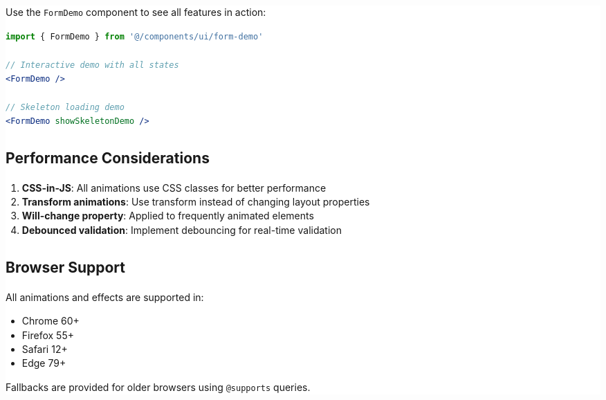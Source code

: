 Use the `FormDemo` component to see all features in action:

```jsx
import { FormDemo } from '@/components/ui/form-demo'

// Interactive demo with all states
<FormDemo />

// Skeleton loading demo
<FormDemo showSkeletonDemo />
```

## Performance Considerations

1. **CSS-in-JS**: All animations use CSS classes for better performance
2. **Transform animations**: Use transform instead of changing layout properties
3. **Will-change property**: Applied to frequently animated elements
4. **Debounced validation**: Implement debouncing for real-time validation

## Browser Support

All animations and effects are supported in:
- Chrome 60+
- Firefox 55+
- Safari 12+
- Edge 79+

Fallbacks are provided for older browsers using `@supports` queries.
